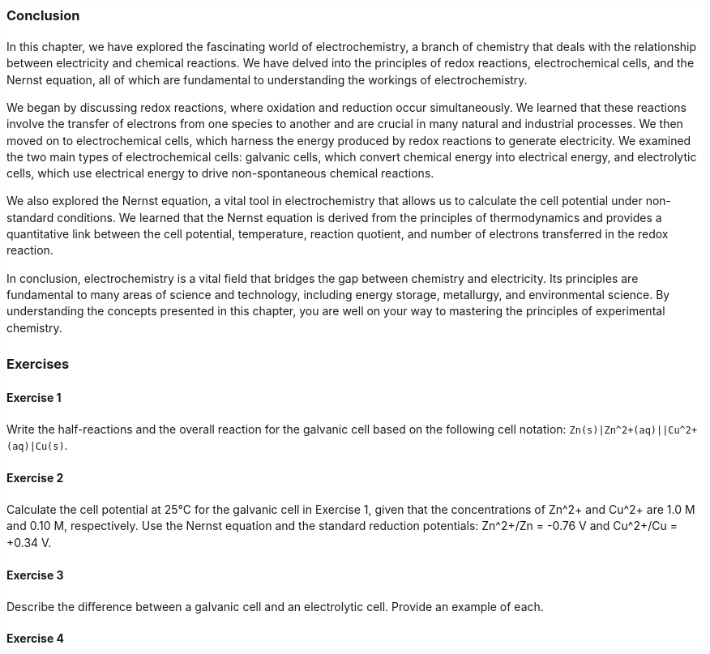 
### Conclusion



In this chapter, we have explored the fascinating world of electrochemistry, a branch of chemistry that deals with the relationship between electricity and chemical reactions. We have delved into the principles of redox reactions, electrochemical cells, and the Nernst equation, all of which are fundamental to understanding the workings of electrochemistry.



We began by discussing redox reactions, where oxidation and reduction occur simultaneously. We learned that these reactions involve the transfer of electrons from one species to another and are crucial in many natural and industrial processes. We then moved on to electrochemical cells, which harness the energy produced by redox reactions to generate electricity. We examined the two main types of electrochemical cells: galvanic cells, which convert chemical energy into electrical energy, and electrolytic cells, which use electrical energy to drive non-spontaneous chemical reactions.



We also explored the Nernst equation, a vital tool in electrochemistry that allows us to calculate the cell potential under non-standard conditions. We learned that the Nernst equation is derived from the principles of thermodynamics and provides a quantitative link between the cell potential, temperature, reaction quotient, and number of electrons transferred in the redox reaction.



In conclusion, electrochemistry is a vital field that bridges the gap between chemistry and electricity. Its principles are fundamental to many areas of science and technology, including energy storage, metallurgy, and environmental science. By understanding the concepts presented in this chapter, you are well on your way to mastering the principles of experimental chemistry.



### Exercises



#### Exercise 1

Write the half-reactions and the overall reaction for the galvanic cell based on the following cell notation: `Zn(s)|Zn^2+(aq)||Cu^2+(aq)|Cu(s)`.



#### Exercise 2

Calculate the cell potential at 25°C for the galvanic cell in Exercise 1, given that the concentrations of Zn^2+ and Cu^2+ are 1.0 M and 0.10 M, respectively. Use the Nernst equation and the standard reduction potentials: Zn^2+/Zn = -0.76 V and Cu^2+/Cu = +0.34 V.



#### Exercise 3

Describe the difference between a galvanic cell and an electrolytic cell. Provide an example of each.



#### Exercise 4
